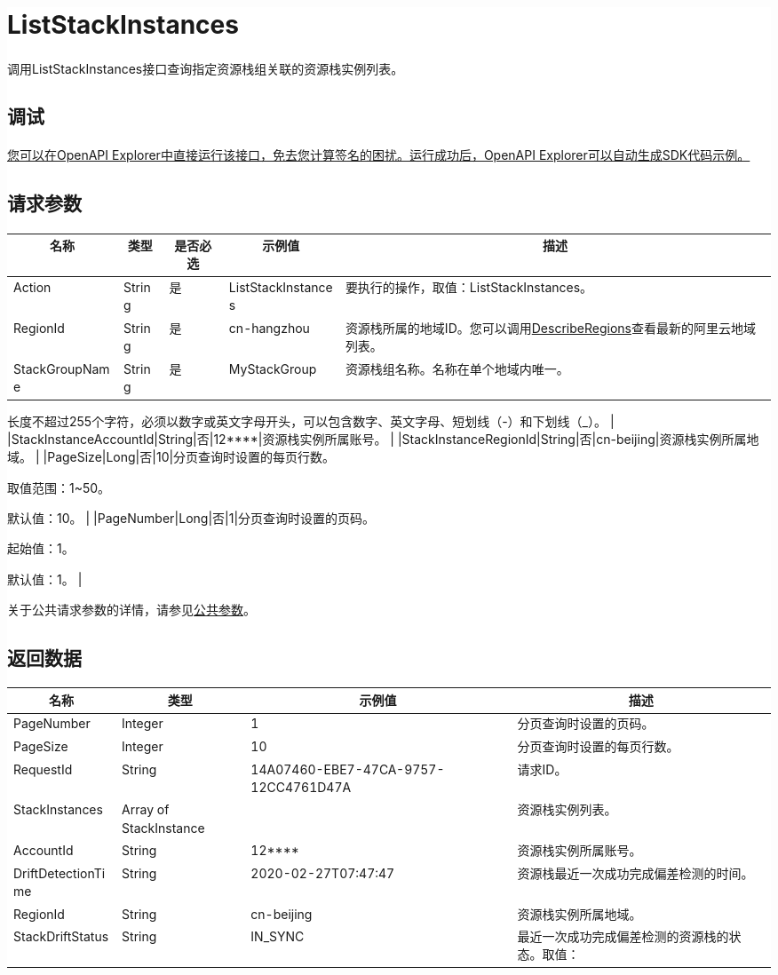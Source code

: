 # ListStackInstances

调用ListStackInstances接口查询指定资源栈组关联的资源栈实例列表。

## 调试

[您可以在OpenAPI Explorer中直接运行该接口，免去您计算签名的困扰。运行成功后，OpenAPI Explorer可以自动生成SDK代码示例。](https://api.aliyun.com/#product=ROS&api=ListStackInstances&type=RPC&version=2019-09-10)

## 请求参数

|名称|类型|是否必选|示例值|描述|
|--|--|----|---|--|
|Action|String|是|ListStackInstances|要执行的操作，取值：ListStackInstances。 |
|RegionId|String|是|cn-hangzhou|资源栈所属的地域ID。您可以调用[DescribeRegions](~~131035~~)查看最新的阿里云地域列表。 |
|StackGroupName|String|是|MyStackGroup|资源栈组名称。名称在单个地域内唯一。

 长度不超过255个字符，必须以数字或英文字母开头，可以包含数字、英文字母、短划线（-）和下划线（\_）。 |
|StackInstanceAccountId|String|否|12\*\*\*\*|资源栈实例所属账号。 |
|StackInstanceRegionId|String|否|cn-beijing|资源栈实例所属地域。 |
|PageSize|Long|否|10|分页查询时设置的每页行数。

 取值范围：1~50。

 默认值：10。 |
|PageNumber|Long|否|1|分页查询时设置的页码。

 起始值：1。

 默认值：1。 |

关于公共请求参数的详情，请参见[公共参数](~~131957~~)。

## 返回数据

|名称|类型|示例值|描述|
|--|--|---|--|
|PageNumber|Integer|1|分页查询时设置的页码。 |
|PageSize|Integer|10|分页查询时设置的每页行数。 |
|RequestId|String|14A07460-EBE7-47CA-9757-12CC4761D47A|请求ID。 |
|StackInstances|Array of StackInstance| |资源栈实例列表。 |
|AccountId|String|12\*\*\*\*|资源栈实例所属账号。 |
|DriftDetectionTime|String|2020-02-27T07:47:47|资源栈最近一次成功完成偏差检测的时间。 |
|RegionId|String|cn-beijing|资源栈实例所属地域。 |
|StackDriftStatus|String|IN\_SYNC|最近一次成功完成偏差检测的资源栈的状态。取值：
